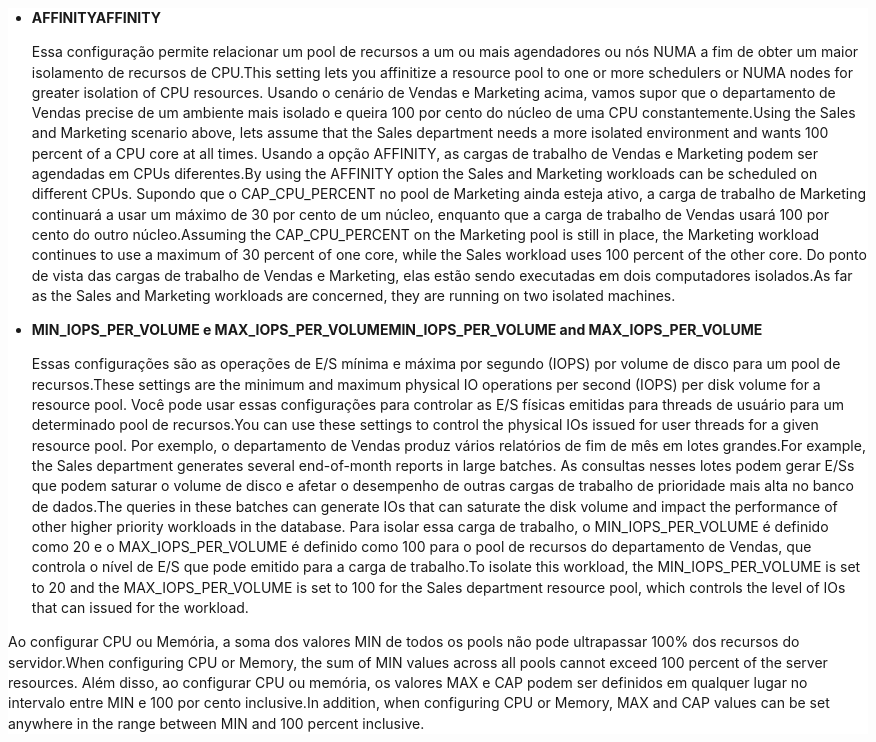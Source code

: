 -   <span data-ttu-id="eb7ad-139">**AFFINITY**</span><span class="sxs-lookup"><span data-stu-id="eb7ad-139">**AFFINITY**</span></span>  
  
     <span data-ttu-id="eb7ad-140">Essa configuração permite relacionar um pool de recursos a um ou mais agendadores ou nós NUMA a fim de obter um maior isolamento de recursos de CPU.</span><span class="sxs-lookup"><span data-stu-id="eb7ad-140">This setting lets you affinitize a resource pool to one or more schedulers or NUMA nodes for greater isolation of CPU resources.</span></span> <span data-ttu-id="eb7ad-141">Usando o cenário de Vendas e Marketing acima, vamos supor que o departamento de Vendas precise de um ambiente mais isolado e queira 100 por cento do núcleo de uma CPU constantemente.</span><span class="sxs-lookup"><span data-stu-id="eb7ad-141">Using the Sales and Marketing scenario above, lets assume that the Sales department needs a more isolated environment and wants 100 percent of a CPU core at all times.</span></span> <span data-ttu-id="eb7ad-142">Usando a opção AFFINITY, as cargas de trabalho de Vendas e Marketing podem ser agendadas em CPUs diferentes.</span><span class="sxs-lookup"><span data-stu-id="eb7ad-142">By using the AFFINITY option the Sales and Marketing workloads can be scheduled on different CPUs.</span></span> <span data-ttu-id="eb7ad-143">Supondo que o CAP_CPU_PERCENT no pool de Marketing ainda esteja ativo, a carga de trabalho de Marketing continuará a usar um máximo de 30 por cento de um núcleo, enquanto que a carga de trabalho de Vendas usará 100 por cento do outro núcleo.</span><span class="sxs-lookup"><span data-stu-id="eb7ad-143">Assuming the CAP_CPU_PERCENT on the Marketing pool is still in place, the Marketing workload continues to use a maximum of 30 percent of one core, while the Sales workload uses 100 percent of the other core.</span></span> <span data-ttu-id="eb7ad-144">Do ponto de vista das cargas de trabalho de Vendas e Marketing, elas estão sendo executadas em dois computadores isolados.</span><span class="sxs-lookup"><span data-stu-id="eb7ad-144">As far as the Sales and Marketing workloads are concerned, they are running on two isolated machines.</span></span>  
  
-   <span data-ttu-id="eb7ad-145">**MIN_IOPS_PER_VOLUME e MAX_IOPS_PER_VOLUME**</span><span class="sxs-lookup"><span data-stu-id="eb7ad-145">**MIN_IOPS_PER_VOLUME and MAX_IOPS_PER_VOLUME**</span></span>  
  
     <span data-ttu-id="eb7ad-146">Essas configurações são as operações de E/S mínima e máxima por segundo (IOPS) por volume de disco para um pool de recursos.</span><span class="sxs-lookup"><span data-stu-id="eb7ad-146">These settings are the minimum and maximum physical IO operations per second (IOPS) per disk volume for a resource pool.</span></span> <span data-ttu-id="eb7ad-147">Você pode usar essas configurações para controlar as E/S físicas emitidas para threads de usuário para um determinado pool de recursos.</span><span class="sxs-lookup"><span data-stu-id="eb7ad-147">You can use these settings to control the physical IOs issued for user threads for a given resource pool.</span></span> <span data-ttu-id="eb7ad-148">Por exemplo, o departamento de Vendas produz vários relatórios de fim de mês em lotes grandes.</span><span class="sxs-lookup"><span data-stu-id="eb7ad-148">For example, the Sales department generates several end-of-month reports in large batches.</span></span> <span data-ttu-id="eb7ad-149">As consultas nesses lotes podem gerar E/Ss que podem saturar o volume de disco e afetar o desempenho de outras cargas de trabalho de prioridade mais alta no banco de dados.</span><span class="sxs-lookup"><span data-stu-id="eb7ad-149">The queries in these batches can generate IOs that can saturate the disk volume and impact the performance of other higher priority workloads in the database.</span></span> <span data-ttu-id="eb7ad-150">Para isolar essa carga de trabalho, o MIN_IOPS_PER_VOLUME é definido como 20 e o MAX_IOPS_PER_VOLUME é definido como 100 para o pool de recursos do departamento de Vendas, que controla o nível de E/S que pode emitido para a carga de trabalho.</span><span class="sxs-lookup"><span data-stu-id="eb7ad-150">To isolate this workload, the MIN_IOPS_PER_VOLUME is set to 20 and the MAX_IOPS_PER_VOLUME is set to 100 for the Sales department resource pool, which controls the level of IOs that can issued for the workload.</span></span>  
  
 <span data-ttu-id="eb7ad-151">Ao configurar CPU ou Memória, a soma dos valores MIN de todos os pools não pode ultrapassar 100% dos recursos do servidor.</span><span class="sxs-lookup"><span data-stu-id="eb7ad-151">When configuring CPU or Memory, the sum of MIN values across all pools cannot exceed 100 percent of the server resources.</span></span> <span data-ttu-id="eb7ad-152">Além disso, ao configurar CPU ou memória, os valores MAX e CAP podem ser definidos em qualquer lugar no intervalo entre MIN e 100 por cento inclusive.</span><span class="sxs-lookup"><span data-stu-id="eb7ad-152">In addition, when configuring CPU or Memory, MAX and CAP values can be set anywhere in the range between MIN and 100 percent inclusive.</span></span>  
  